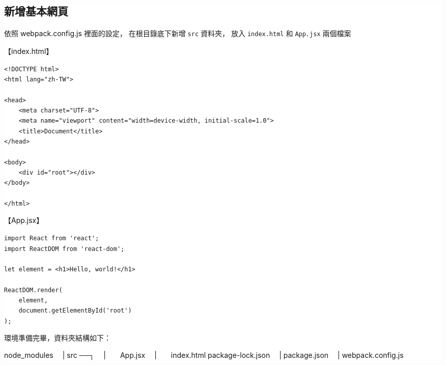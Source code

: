 ## 新增基本網頁
依照  webpack.config.js 裡面的設定，
在根目錄底下新增 `src` 資料夾，
放入 `index.html` 和 `App.jsx` 兩個檔案

【index.html】
```
<!DOCTYPE html>
<html lang="zh-TW">

<head>
    <meta charset="UTF-8">
    <meta name="viewport" content="width=device-width, initial-scale=1.0">
    <title>Document</title>
</head>

<body>
    <div id="root"></div>
</body>

</html>
```

【App.jsx】
```react
import React from 'react';
import ReactDOM from 'react-dom';

let element = <h1>Hello, world!</h1>

ReactDOM.render(
    element,
    document.getElementById('root')
);
```

環境準備完畢，資料夾結構如下：

node_modules
　|
src ──┐
　|　　App.jsx
　|　　index.html
package-lock.json
　|
package.json
　|
webpack.config.js
